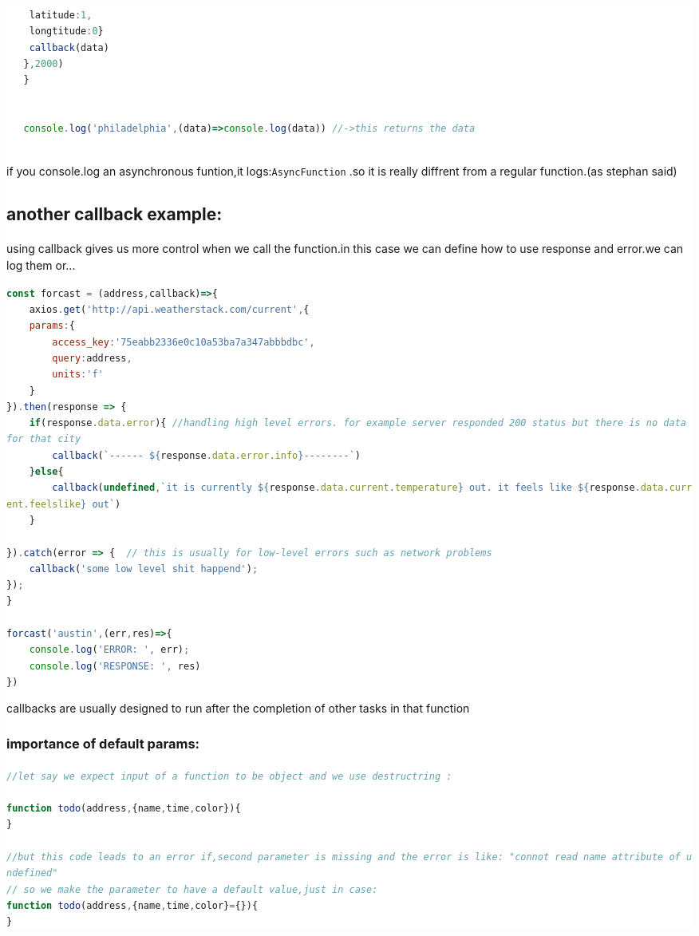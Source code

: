 ```javascript
    latitude:1,
    longtitude:0}
    callback(data)
   },2000)
   }
   
   
   console.log('philadelphia',(data)=>console.log(data)) //->this returns the data
   
```

if you console.log an asynchronous funtion,it logs:`AsyncFunction` .so it is really diffrent from a regular function.(as stephan said)

## another callback example:
using callback gives us more control when we call the function.in this case we can define how to use response and error.we can log them or...
```javascript
const forcast = (address,callback)=>{
    axios.get('http://api.weatherstack.com/current',{
    params:{
        access_key:'75eabb2336e0c10a53ba7a347abbbdbc',
        query:address,
        units:'f'
    }
}).then(response => {
    if(response.data.error){ //handling high level errors. for example server responded 200 status but there is no data for that city
        callback(`------ ${response.data.error.info}--------`)
    }else{
        callback(undefined,`it is currently ${response.data.current.temperature} out. it feels like ${response.data.current.feelslike} out`)
    }
    
}).catch(error => {  // this is usually for low-level errors such as network problems
    callback('some low level shit happend');
});
}

forcast('austin',(err,res)=>{
    console.log('ERROR: ', err);
    console.log('RESPONSE: ', res)
})
```
callbacks are usually designed to run after the completion of other tasks in that function
### importance of default params:
```javascript
//let say we expect input of a function to be object and we use destructring :

function todo(address,{name,time,color}){
}

//but this code leads to an error if,second parameter is missing and the error is like: "connot read name attribute of undefined"
// so we make the parameter to have a default value,just in case:
function todo(address,{name,time,color}={}){
}
```

